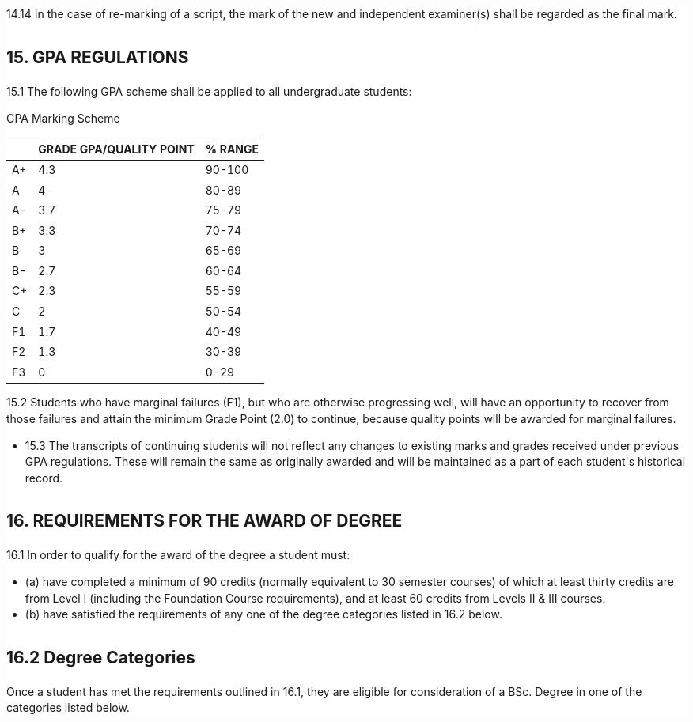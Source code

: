 14.14  In  the  case  of  re-marking  of  a  script,  the  mark  of  the  new  and independent examiner(s) shall be regarded as the final mark.

## 15. GPA REGULATIONS

15.1 The following GPA scheme shall be applied to all undergraduate students:

GPA Marking Scheme

|    |   GRADE  GPA/QUALITY POINT | % RANGE   |
|----|----------------------------|-----------|
| A+ |                        4.3 | 90-100    |
| A  |                        4   | 80-89     |
| A- |                        3.7 | 75-79     |
| B+ |                        3.3 | 70-74     |
| B  |                        3   | 65-69     |
| B- |                        2.7 | 60-64     |
| C+ |                        2.3 | 55-59     |
| C  |                        2   | 50-54     |
| F1 |                        1.7 | 40-49     |
| F2 |                        1.3 | 30-39     |
| F3 |                        0   | 0-29      |

15.2 Students who have marginal failures (F1), but who are otherwise progressing  well,  will  have  an  opportunity  to  recover  from  those failures  and  attain  the  minimum  Grade  Point  (2.0)  to  continue, because quality points will be awarded for marginal failures.

- 15.3 The transcripts of continuing students will not reflect any changes to existing marks and grades received under previous GPA regulations. These will remain the same as originally awarded and will be maintained as a part of each student's historical record.

## 16. REQUIREMENTS FOR THE AWARD OF DEGREE

16.1   In order to qualify for the award of the degree a student must:

- (a) have completed a minimum of 90 credits (normally equivalent to 30 semester courses) of which at least thirty credits are from Level I (including the Foundation Course requirements), and at least 60 credits from Levels II &amp; III courses.
- (b) have  satisfied  the  requirements  of  any  one  of  the  degree categories listed in 16.2 below.

## 16.2 Degree Categories

Once a student has met the requirements outlined in 16.1, they are eligible for consideration of a BSc. Degree in one of the categories listed below.
